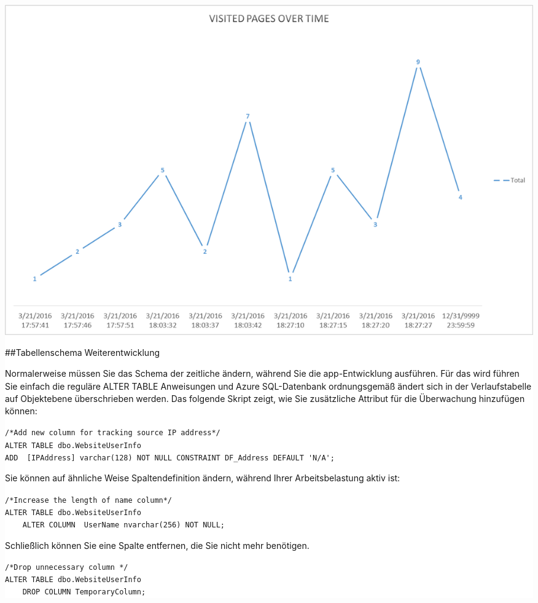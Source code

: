 ![TemporalGraph](./media/sql-database-temporal-tables/AzureTemporal6.png)

##<a name="evolving-table-schema"></a>Tabellenschema Weiterentwicklung

Normalerweise müssen Sie das Schema der zeitliche ändern, während Sie die app-Entwicklung ausführen. Für das wird führen Sie einfach die reguläre ALTER TABLE Anweisungen und Azure SQL-Datenbank ordnungsgemäß ändert sich in der Verlaufstabelle auf Objektebene überschrieben werden. Das folgende Skript zeigt, wie Sie zusätzliche Attribut für die Überwachung hinzufügen können:

````
/*Add new column for tracking source IP address*/
ALTER TABLE dbo.WebsiteUserInfo 
ADD  [IPAddress] varchar(128) NOT NULL CONSTRAINT DF_Address DEFAULT 'N/A';
````

Sie können auf ähnliche Weise Spaltendefinition ändern, während Ihrer Arbeitsbelastung aktiv ist:

````
/*Increase the length of name column*/
ALTER TABLE dbo.WebsiteUserInfo 
    ALTER COLUMN  UserName nvarchar(256) NOT NULL;
````

Schließlich können Sie eine Spalte entfernen, die Sie nicht mehr benötigen.

````
/*Drop unnecessary column */
ALTER TABLE dbo.WebsiteUserInfo 
    DROP COLUMN TemporaryColumn; 
````
    